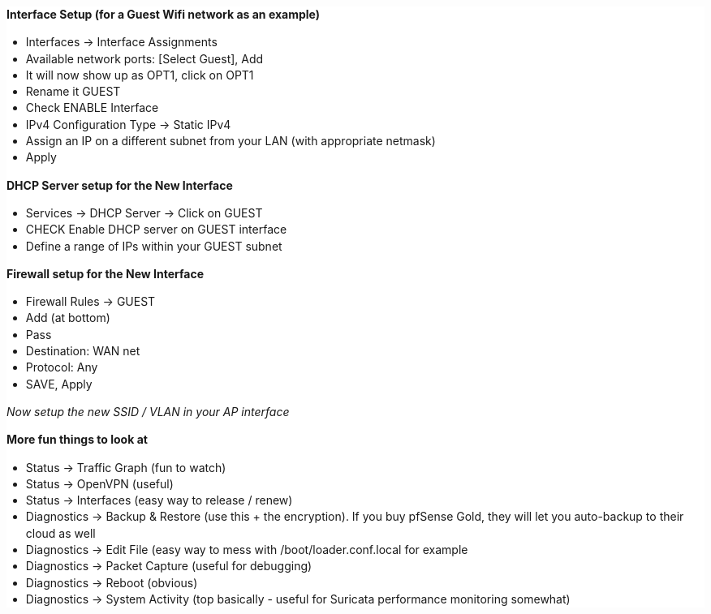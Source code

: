 **Interface Setup (for a Guest Wifi network as an example)**
* Interfaces -> Interface Assignments
 * Available network ports: [Select Guest], Add
 * It will now show up as OPT1, click on OPT1
 * Rename it GUEST
 * Check ENABLE Interface
 * IPv4 Configuration Type -> Static IPv4
 * Assign an IP on a different subnet from your LAN (with appropriate netmask)
 * Apply

**DHCP Server setup for the New Interface**
* Services -> DHCP Server -> Click on GUEST
 * CHECK Enable DHCP server on GUEST interface
 * Define a range of IPs within your GUEST subnet

**Firewall setup for the New Interface**
* Firewall Rules -> GUEST
 * Add (at bottom)
 * Pass
 * Destination: WAN net
 * Protocol: Any
 * SAVE, Apply

_Now setup the new SSID / VLAN in your AP interface_

**More fun things to look at**
* Status -> Traffic Graph (fun to watch)
* Status -> OpenVPN (useful)
* Status -> Interfaces (easy way to release / renew)
* Diagnostics -> Backup & Restore (use this + the encryption). If you buy pfSense Gold, they will let you auto-backup to their cloud as well
* Diagnostics -> Edit File (easy way to mess with /boot/loader.conf.local for example
* Diagnostics -> Packet Capture (useful for debugging)
* Diagnostics -> Reboot (obvious)
* Diagnostics -> System Activity (top basically - useful for Suricata performance monitoring somewhat)

